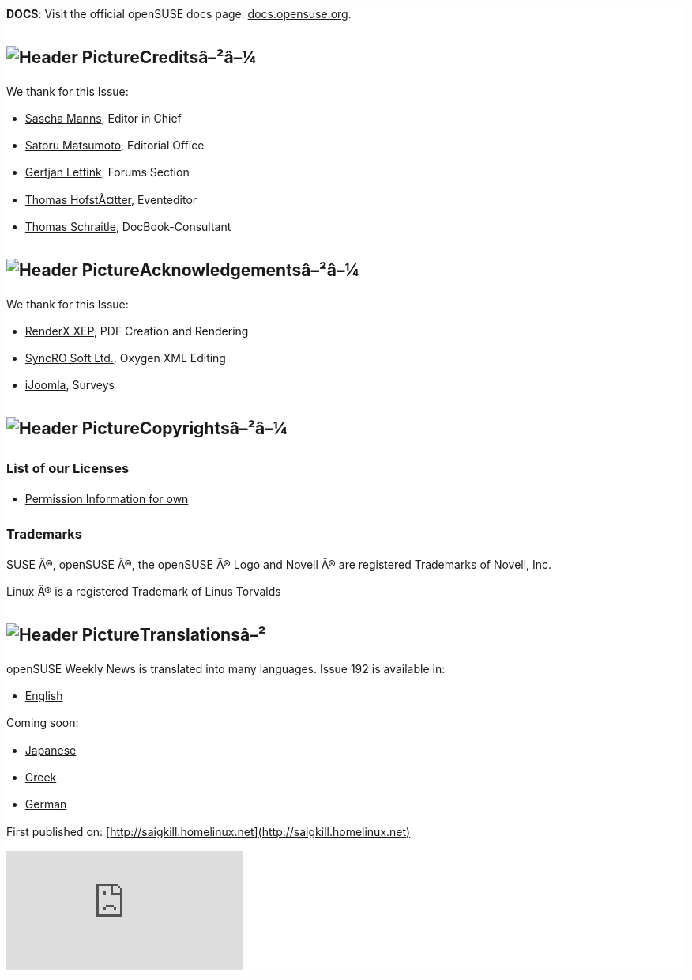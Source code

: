 **DOCS**: Visit the official openSUSE docs page: [docs.opensuse.org](http://doc.opensuse.org).

## ![Header Picture](http://saigkill.homelinux.net/images/euro-cent-stueck.jpg)Creditsâ–²â–¼

We thank for this Issue:

  * [Sascha Manns](http://en.opensuse.org/User:Saigkill), Editor in Chief

  * [Satoru Matsumoto](http://en.opensuse.org/User:HeliosReds), Editorial Office

  * [Gertjan Lettink](http://en.opensuse.org/User:Knurpht), Forums Section

  * [Thomas HofstÃ¤tter](http://en.opensuse.org/User:Okuro), Eventeditor

  * [Thomas
                Schraitle](http://en.opensuse.org/User:Thomas-schraitle), DocBook-Consultant

## ![Header Picture](http://saigkill.homelinux.net/images/handshake.jpg)Acknowledgementsâ–²â–¼

We thank for this Issue:

  * [RenderX XEP](http://www.renderx.com), PDF Creation and Rendering

  * [SyncRO Soft Ltd.](http://www.oxygenxml.com), Oxygen XML Editing

  * [iJoomla](http://www.ijoomla.com), Surveys

## ![Header Picture](http://saigkill.homelinux.net/images/copyright.jpg)Copyrightsâ–²â–¼

### List of our Licenses

  * [Permission Information for own](http://www.editgrid.com/user/heliosreds/permission_information_for_own)

### Trademarks

SUSE Â®, openSUSE Â®, the openSUSE Â® Logo and Novell Â® are registered Trademarks of
            Novell, Inc.

Linux Â® is a registered Trademark of Linus Torvalds

## ![Header Picture](http://saigkill.homelinux.net/images/OWN-Icon-locale.png)Translationsâ–²

openSUSE Weekly News is translated into many languages. Issue 192 is available in: 

  * [English](http://news.opensuse.org/?p=10966)

Coming soon: 

  * [Japanese](http://ja.opensuse.org/OpenSUSE_Weekly_News/192)

  * [Greek](http://el.opensuse.org/Weekly_news)

  * [German](http://wiki.open-slx.de/OWR/)

First published on: [http://saigkill.homelinux.net](http://saigkill.homelinux.net)

![](http://saigkill.homelinux.net/piwik/piwik.php?idsite=1)

